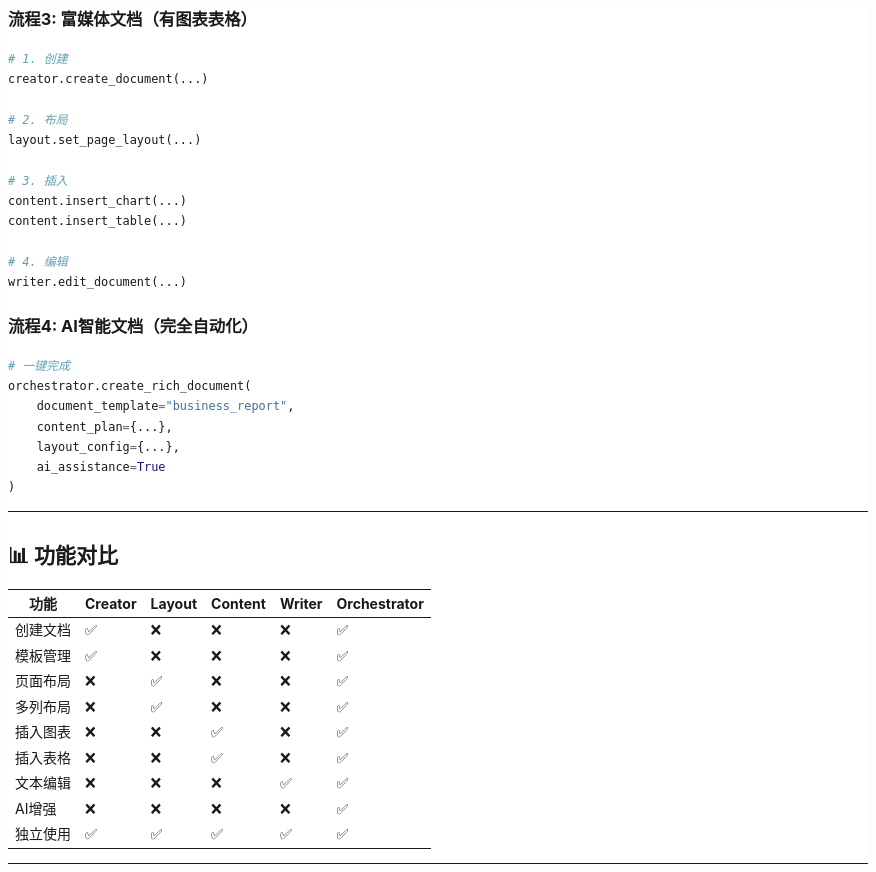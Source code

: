 ### 流程3: 富媒体文档（有图表表格）

```python
# 1. 创建
creator.create_document(...)

# 2. 布局
layout.set_page_layout(...)

# 3. 插入
content.insert_chart(...)
content.insert_table(...)

# 4. 编辑
writer.edit_document(...)
```

### 流程4: AI智能文档（完全自动化）

```python
# 一键完成
orchestrator.create_rich_document(
    document_template="business_report",
    content_plan={...},
    layout_config={...},
    ai_assistance=True
)
```

---

## 📊 功能对比

| 功能 | Creator | Layout | Content | Writer | Orchestrator |
|------|---------|--------|---------|--------|--------------|
| 创建文档 | ✅ | ❌ | ❌ | ❌ | ✅ |
| 模板管理 | ✅ | ❌ | ❌ | ❌ | ✅ |
| 页面布局 | ❌ | ✅ | ❌ | ❌ | ✅ |
| 多列布局 | ❌ | ✅ | ❌ | ❌ | ✅ |
| 插入图表 | ❌ | ❌ | ✅ | ❌ | ✅ |
| 插入表格 | ❌ | ❌ | ✅ | ❌ | ✅ |
| 文本编辑 | ❌ | ❌ | ❌ | ✅ | ✅ |
| AI增强 | ❌ | ❌ | ❌ | ❌ | ✅ |
| 独立使用 | ✅ | ✅ | ✅ | ✅ | ✅ |

---
